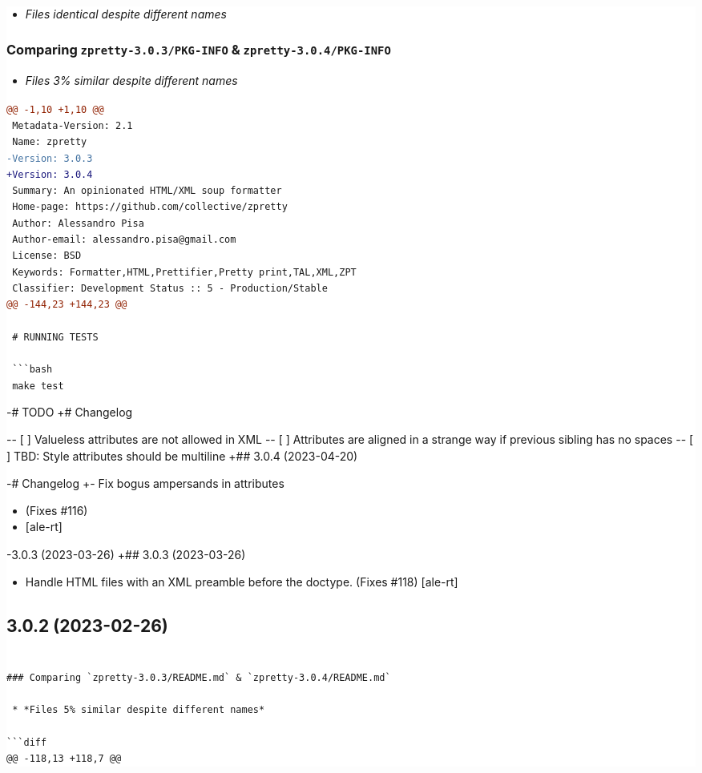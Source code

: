  * *Files identical despite different names*

### Comparing `zpretty-3.0.3/PKG-INFO` & `zpretty-3.0.4/PKG-INFO`

 * *Files 3% similar despite different names*

```diff
@@ -1,10 +1,10 @@
 Metadata-Version: 2.1
 Name: zpretty
-Version: 3.0.3
+Version: 3.0.4
 Summary: An opinionated HTML/XML soup formatter
 Home-page: https://github.com/collective/zpretty
 Author: Alessandro Pisa
 Author-email: alessandro.pisa@gmail.com
 License: BSD
 Keywords: Formatter,HTML,Prettifier,Pretty print,TAL,XML,ZPT
 Classifier: Development Status :: 5 - Production/Stable
@@ -144,23 +144,23 @@
 
 # RUNNING TESTS
 
 ```bash
 make test
 ```
 
-# TODO
+# Changelog
 
-- [ ] Valueless attributes are not allowed in XML
-- [ ] Attributes are aligned in a strange way if previous sibling has no spaces
-- [ ] TBD: Style attributes should be multiline
+## 3.0.4 (2023-04-20)
 
-# Changelog
+- Fix bogus ampersands in attributes
+  (Fixes #116)
+  [ale-rt]
 
-3.0.3 (2023-03-26)
+## 3.0.3 (2023-03-26)
 
 - Handle HTML files with an XML preamble before the doctype.
   (Fixes #118)
   [ale-rt]
 
 ## 3.0.2 (2023-02-26)
```

### Comparing `zpretty-3.0.3/README.md` & `zpretty-3.0.4/README.md`

 * *Files 5% similar despite different names*

```diff
@@ -118,13 +118,7 @@
 ```
 